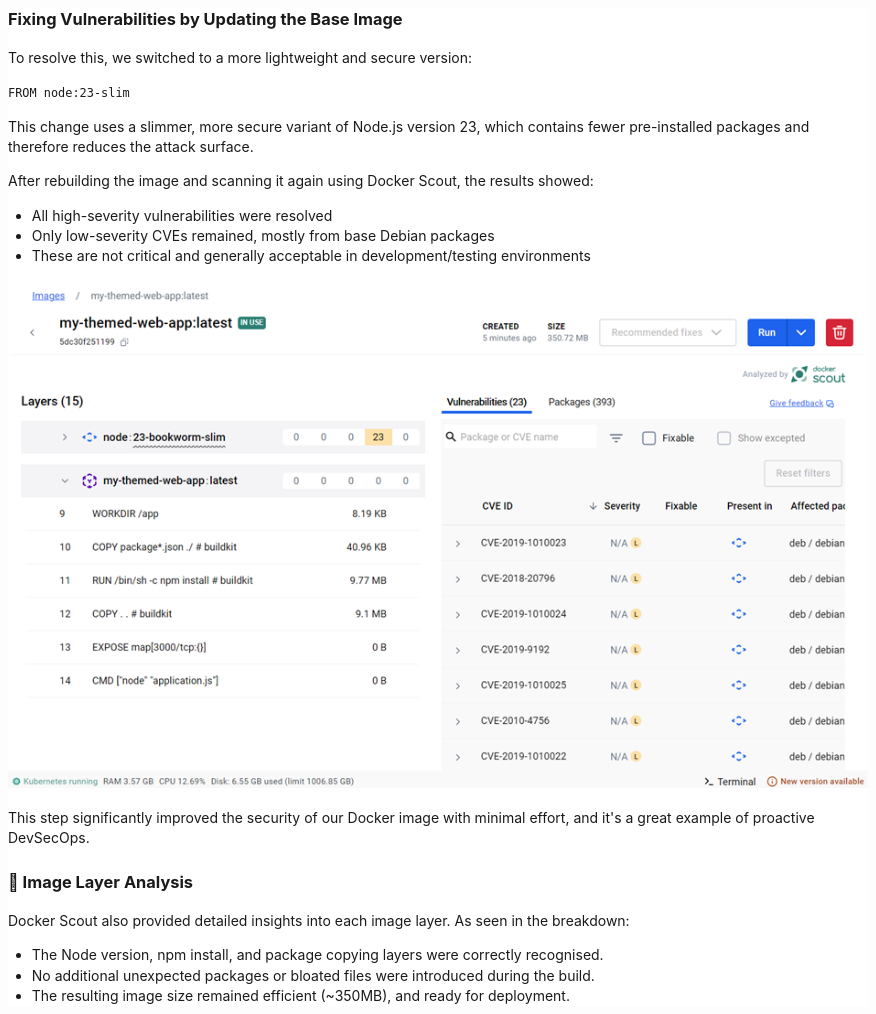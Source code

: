 
### Fixing Vulnerabilities by Updating the Base Image

To resolve this, we switched to a more lightweight and secure version:
```
FROM node:23-slim
```

This change uses a slimmer, more secure variant of Node.js version 23, which contains fewer pre-installed packages and therefore reduces the attack surface.

After rebuilding the image and scanning it again using Docker Scout, the results showed:
*	All high-severity vulnerabilities were resolved
*	Only low-severity CVEs remained, mostly from base Debian packages
*	These are not critical and generally acceptable in development/testing environments

![Low Vulnerabilities Docker Image](Screenshots/image15.png)

This step significantly improved the security of our Docker image with minimal effort, and it's a great example of proactive DevSecOps.


### 🧱 Image Layer Analysis

Docker Scout also provided detailed insights into each image layer. As seen in the breakdown:
*	The Node version, npm install, and package copying layers were correctly recognised.
*	No additional unexpected packages or bloated files were introduced during the build.
*	The resulting image size remained efficient (~350MB), and ready for deployment.
